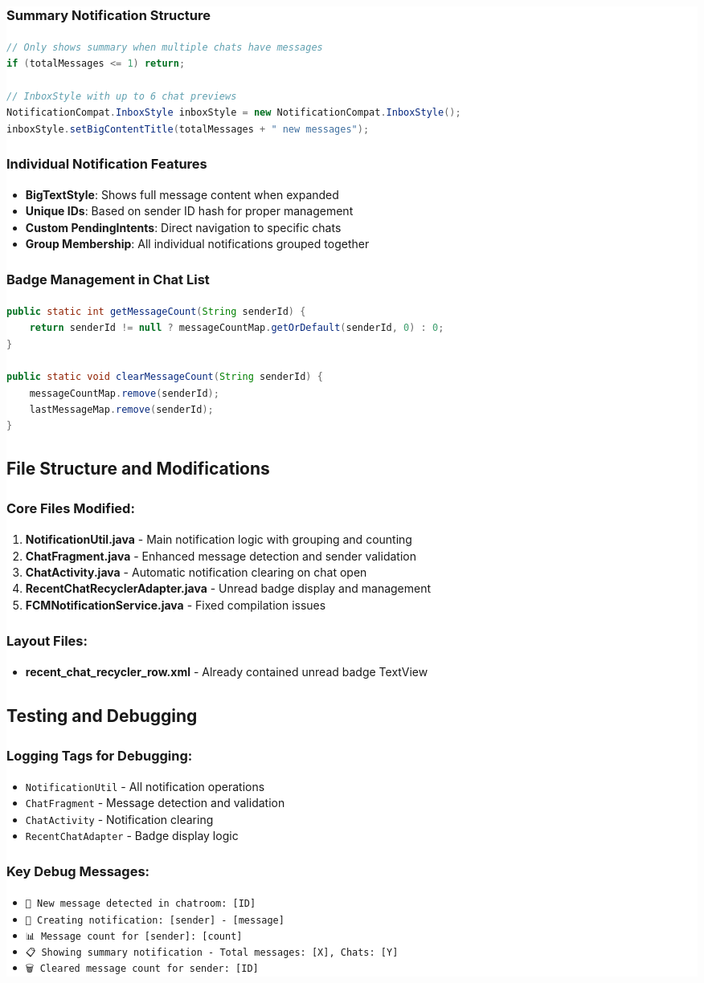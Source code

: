 ### Summary Notification Structure
```java
// Only shows summary when multiple chats have messages
if (totalMessages <= 1) return;

// InboxStyle with up to 6 chat previews
NotificationCompat.InboxStyle inboxStyle = new NotificationCompat.InboxStyle();
inboxStyle.setBigContentTitle(totalMessages + " new messages");
```

### Individual Notification Features
- **BigTextStyle**: Shows full message content when expanded
- **Unique IDs**: Based on sender ID hash for proper management
- **Custom PendingIntents**: Direct navigation to specific chats
- **Group Membership**: All individual notifications grouped together

### Badge Management in Chat List
```java
public static int getMessageCount(String senderId) {
    return senderId != null ? messageCountMap.getOrDefault(senderId, 0) : 0;
}

public static void clearMessageCount(String senderId) {
    messageCountMap.remove(senderId);
    lastMessageMap.remove(senderId);
}
```

## File Structure and Modifications

### Core Files Modified:
1. **NotificationUtil.java** - Main notification logic with grouping and counting
2. **ChatFragment.java** - Enhanced message detection and sender validation
3. **ChatActivity.java** - Automatic notification clearing on chat open
4. **RecentChatRecyclerAdapter.java** - Unread badge display and management
5. **FCMNotificationService.java** - Fixed compilation issues

### Layout Files:
- **recent_chat_recycler_row.xml** - Already contained unread badge TextView

## Testing and Debugging

### Logging Tags for Debugging:
- `NotificationUtil` - All notification operations
- `ChatFragment` - Message detection and validation
- `ChatActivity` - Notification clearing
- `RecentChatAdapter` - Badge display logic

### Key Debug Messages:
- `🔔 New message detected in chatroom: [ID]`
- `💬 Creating notification: [sender] - [message]`
- `📊 Message count for [sender]: [count]`
- `📋 Showing summary notification - Total messages: [X], Chats: [Y]`
- `🗑️ Cleared message count for sender: [ID]`
